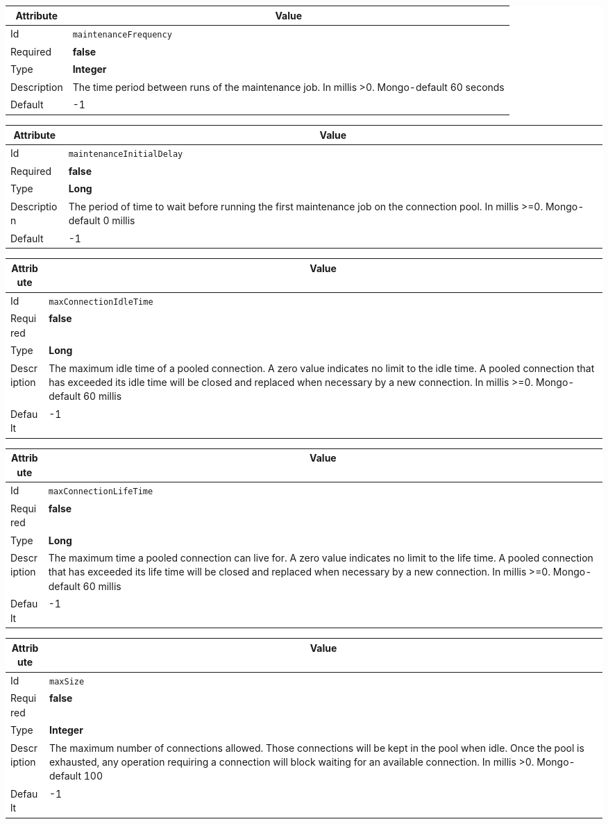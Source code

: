 |Attribute |Value |
|--- |--- |
|Id |`maintenanceFrequency` |
|Required |**false** |
|Type |**Integer** |
|Description |The time period between runs of the maintenance job. In millis >0. Mongo-default 60 seconds |
|Default |-1 |

|Attribute |Value |
|--- |--- |
|Id |`maintenanceInitialDelay` |
|Required |**false** |
|Type |**Long** |
|Description |The period of time to wait before running the first maintenance job on the connection pool. In millis >=0. Mongo-default 0 millis |
|Default |-1 |

|Attribute |Value |
|--- |--- |
|Id |`maxConnectionIdleTime` |
|Required |**false** |
|Type |**Long** |
|Description |The maximum idle time of a pooled connection.  A zero value indicates no limit to the idle time.  A pooled connection that has exceeded its idle time will be closed and replaced when necessary by a new connection. In millis >=0. Mongo-default 60 millis |
|Default |-1 |

|Attribute |Value |
|--- |--- |
|Id |`maxConnectionLifeTime` |
|Required |**false** |
|Type |**Long** |
|Description |The maximum time a pooled connection can live for.  A zero value indicates no limit to the life time.  A pooled connection that has exceeded its life time will be closed and replaced when necessary by a new connection. In millis >=0. Mongo-default 60 millis |
|Default |-1 |

|Attribute |Value |
|--- |--- |
|Id |`maxSize` |
|Required |**false** |
|Type |**Integer** |
|Description |The maximum number of connections allowed. Those connections will be kept in the pool when idle. Once the pool is exhausted, any operation requiring a connection will block waiting for an available connection. In millis >0. Mongo-default 100 |
|Default |-1 |
